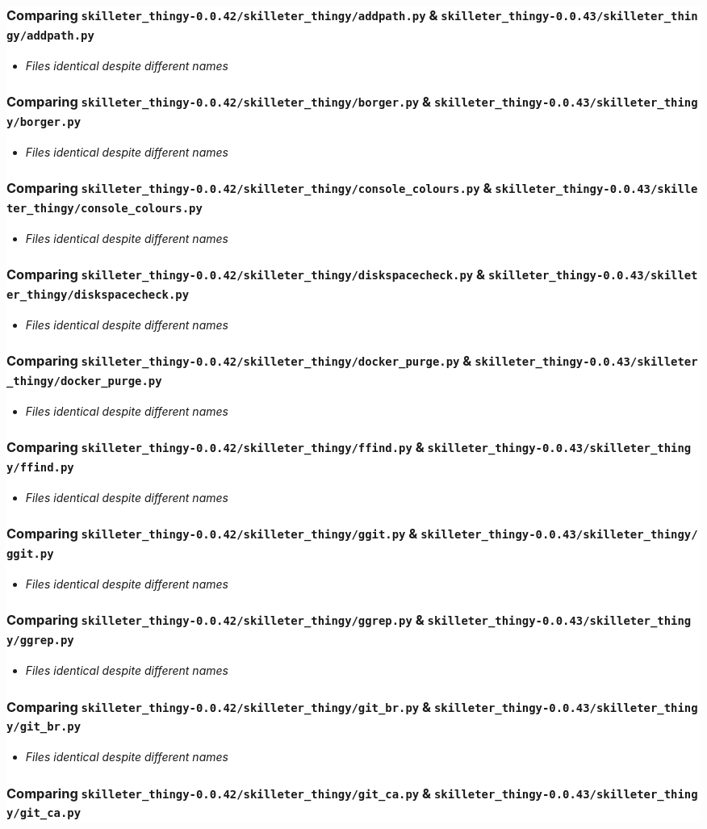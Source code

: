 ### Comparing `skilleter_thingy-0.0.42/skilleter_thingy/addpath.py` & `skilleter_thingy-0.0.43/skilleter_thingy/addpath.py`

 * *Files identical despite different names*

### Comparing `skilleter_thingy-0.0.42/skilleter_thingy/borger.py` & `skilleter_thingy-0.0.43/skilleter_thingy/borger.py`

 * *Files identical despite different names*

### Comparing `skilleter_thingy-0.0.42/skilleter_thingy/console_colours.py` & `skilleter_thingy-0.0.43/skilleter_thingy/console_colours.py`

 * *Files identical despite different names*

### Comparing `skilleter_thingy-0.0.42/skilleter_thingy/diskspacecheck.py` & `skilleter_thingy-0.0.43/skilleter_thingy/diskspacecheck.py`

 * *Files identical despite different names*

### Comparing `skilleter_thingy-0.0.42/skilleter_thingy/docker_purge.py` & `skilleter_thingy-0.0.43/skilleter_thingy/docker_purge.py`

 * *Files identical despite different names*

### Comparing `skilleter_thingy-0.0.42/skilleter_thingy/ffind.py` & `skilleter_thingy-0.0.43/skilleter_thingy/ffind.py`

 * *Files identical despite different names*

### Comparing `skilleter_thingy-0.0.42/skilleter_thingy/ggit.py` & `skilleter_thingy-0.0.43/skilleter_thingy/ggit.py`

 * *Files identical despite different names*

### Comparing `skilleter_thingy-0.0.42/skilleter_thingy/ggrep.py` & `skilleter_thingy-0.0.43/skilleter_thingy/ggrep.py`

 * *Files identical despite different names*

### Comparing `skilleter_thingy-0.0.42/skilleter_thingy/git_br.py` & `skilleter_thingy-0.0.43/skilleter_thingy/git_br.py`

 * *Files identical despite different names*

### Comparing `skilleter_thingy-0.0.42/skilleter_thingy/git_ca.py` & `skilleter_thingy-0.0.43/skilleter_thingy/git_ca.py`
